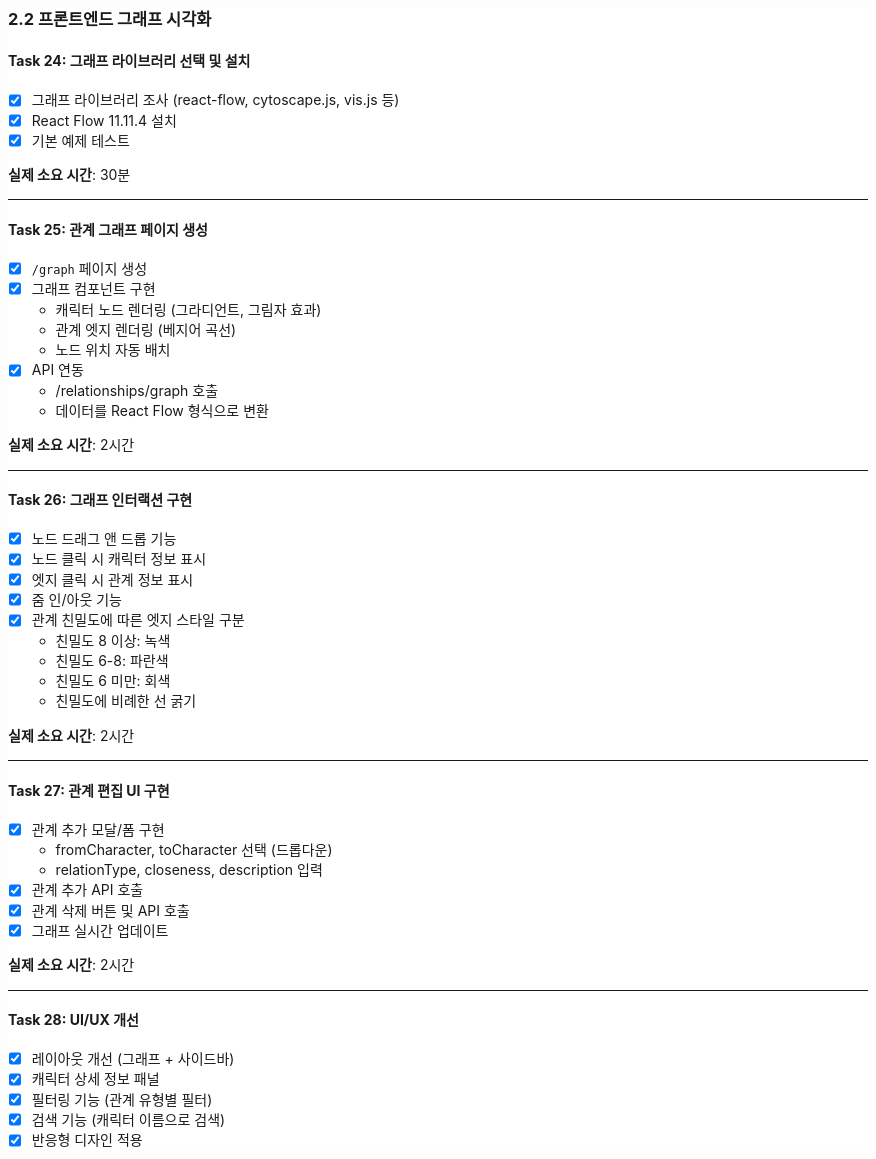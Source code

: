 
### 2.2 프론트엔드 그래프 시각화

#### Task 24: 그래프 라이브러리 선택 및 설치
- [x] 그래프 라이브러리 조사 (react-flow, cytoscape.js, vis.js 등)
- [x] React Flow 11.11.4 설치
- [x] 기본 예제 테스트

**실제 소요 시간**: 30분

---

#### Task 25: 관계 그래프 페이지 생성
- [x] `/graph` 페이지 생성
- [x] 그래프 컴포넌트 구현
  - 캐릭터 노드 렌더링 (그라디언트, 그림자 효과)
  - 관계 엣지 렌더링 (베지어 곡선)
  - 노드 위치 자동 배치
- [x] API 연동
  - /relationships/graph 호출
  - 데이터를 React Flow 형식으로 변환

**실제 소요 시간**: 2시간

---

#### Task 26: 그래프 인터랙션 구현
- [x] 노드 드래그 앤 드롭 기능
- [x] 노드 클릭 시 캐릭터 정보 표시
- [x] 엣지 클릭 시 관계 정보 표시
- [x] 줌 인/아웃 기능
- [x] 관계 친밀도에 따른 엣지 스타일 구분
  - 친밀도 8 이상: 녹색
  - 친밀도 6-8: 파란색
  - 친밀도 6 미만: 회색
  - 친밀도에 비례한 선 굵기

**실제 소요 시간**: 2시간

---

#### Task 27: 관계 편집 UI 구현
- [x] 관계 추가 모달/폼 구현
  - fromCharacter, toCharacter 선택 (드롭다운)
  - relationType, closeness, description 입력
- [x] 관계 추가 API 호출
- [x] 관계 삭제 버튼 및 API 호출
- [x] 그래프 실시간 업데이트

**실제 소요 시간**: 2시간

---

#### Task 28: UI/UX 개선
- [x] 레이아웃 개선 (그래프 + 사이드바)
- [x] 캐릭터 상세 정보 패널
- [x] 필터링 기능 (관계 유형별 필터)
- [x] 검색 기능 (캐릭터 이름으로 검색)
- [x] 반응형 디자인 적용
